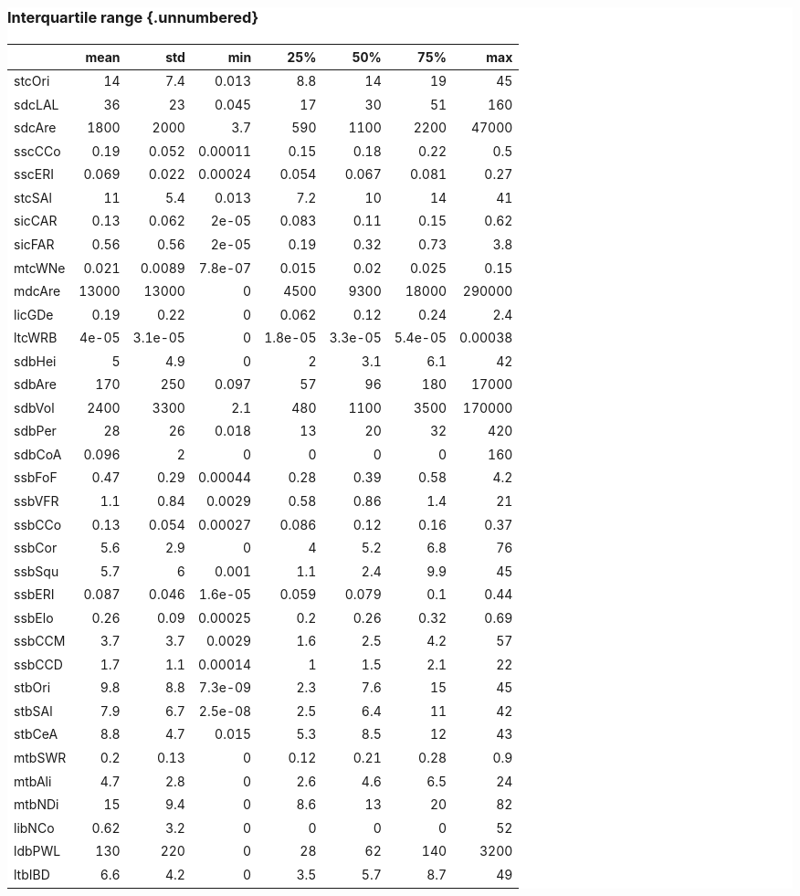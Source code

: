 ### Interquartile range {.unnumbered}
|                 |         mean |          std |     min |         25% |         50% |          75% |          max |
|:----------------|-------------:|-------------:|--------:|------------:|------------:|-------------:|-------------:|
| stcOri |     14       |      7.4     | 0.013   |     8.8     |    14       |     19       |     45       |
| sdcLAL |     36       |     23       | 0.045   |    17       |    30       |     51       |    160       |
| sdcAre |   1800       |   2000       | 3.7     |   590       |  1100       |   2200       |  47000       |
| sscCCo |      0.19    |      0.052   | 0.00011 |     0.15    |     0.18    |      0.22    |      0.5     |
| sscERI |      0.069   |      0.022   | 0.00024 |     0.054   |     0.067   |      0.081   |      0.27    |
| stcSAl |     11       |      5.4     | 0.013   |     7.2     |    10       |     14       |     41       |
| sicCAR |      0.13    |      0.062   | 2e-05   |     0.083   |     0.11    |      0.15    |      0.62    |
| sicFAR |      0.56    |      0.56    | 2e-05   |     0.19    |     0.32    |      0.73    |      3.8     |
| mtcWNe |      0.021   |      0.0089  | 7.8e-07 |     0.015   |     0.02    |      0.025   |      0.15    |
| mdcAre |  13000       |  13000       | 0       |  4500       |  9300       |  18000       | 290000       |
| licGDe |      0.19    |      0.22    | 0       |     0.062   |     0.12    |      0.24    |      2.4     |
| ltcWRB |      4e-05   |      3.1e-05 | 0       |     1.8e-05 |     3.3e-05 |      5.4e-05 |      0.00038 |
| sdbHei |      5       |      4.9     | 0       |     2       |     3.1     |      6.1     |     42       |
| sdbAre |    170       |    250       | 0.097   |    57       |    96       |    180       |  17000       |
| sdbVol |   2400       |   3300       | 2.1     |   480       |  1100       |   3500       | 170000       |
| sdbPer |     28       |     26       | 0.018   |    13       |    20       |     32       |    420       |
| sdbCoA |      0.096   |      2       | 0       |     0       |     0       |      0       |    160       |
| ssbFoF |      0.47    |      0.29    | 0.00044 |     0.28    |     0.39    |      0.58    |      4.2     |
| ssbVFR |      1.1     |      0.84    | 0.0029  |     0.58    |     0.86    |      1.4     |     21       |
| ssbCCo |      0.13    |      0.054   | 0.00027 |     0.086   |     0.12    |      0.16    |      0.37    |
| ssbCor |      5.6     |      2.9     | 0       |     4       |     5.2     |      6.8     |     76       |
| ssbSqu |      5.7     |      6       | 0.001   |     1.1     |     2.4     |      9.9     |     45       |
| ssbERI |      0.087   |      0.046   | 1.6e-05 |     0.059   |     0.079   |      0.1     |      0.44    |
| ssbElo |      0.26    |      0.09    | 0.00025 |     0.2     |     0.26    |      0.32    |      0.69    |
| ssbCCM |      3.7     |      3.7     | 0.0029  |     1.6     |     2.5     |      4.2     |     57       |
| ssbCCD |      1.7     |      1.1     | 0.00014 |     1       |     1.5     |      2.1     |     22       |
| stbOri |      9.8     |      8.8     | 7.3e-09 |     2.3     |     7.6     |     15       |     45       |
| stbSAl |      7.9     |      6.7     | 2.5e-08 |     2.5     |     6.4     |     11       |     42       |
| stbCeA |      8.8     |      4.7     | 0.015   |     5.3     |     8.5     |     12       |     43       |
| mtbSWR |      0.2     |      0.13    | 0       |     0.12    |     0.21    |      0.28    |      0.9     |
| mtbAli |      4.7     |      2.8     | 0       |     2.6     |     4.6     |      6.5     |     24       |
| mtbNDi |     15       |      9.4     | 0       |     8.6     |    13       |     20       |     82       |
| libNCo |      0.62    |      3.2     | 0       |     0       |     0       |      0       |     52       |
| ldbPWL |    130       |    220       | 0       |    28       |    62       |    140       |   3200       |
| ltbIBD |      6.6     |      4.2     | 0       |     3.5     |     5.7     |      8.7     |     49       |